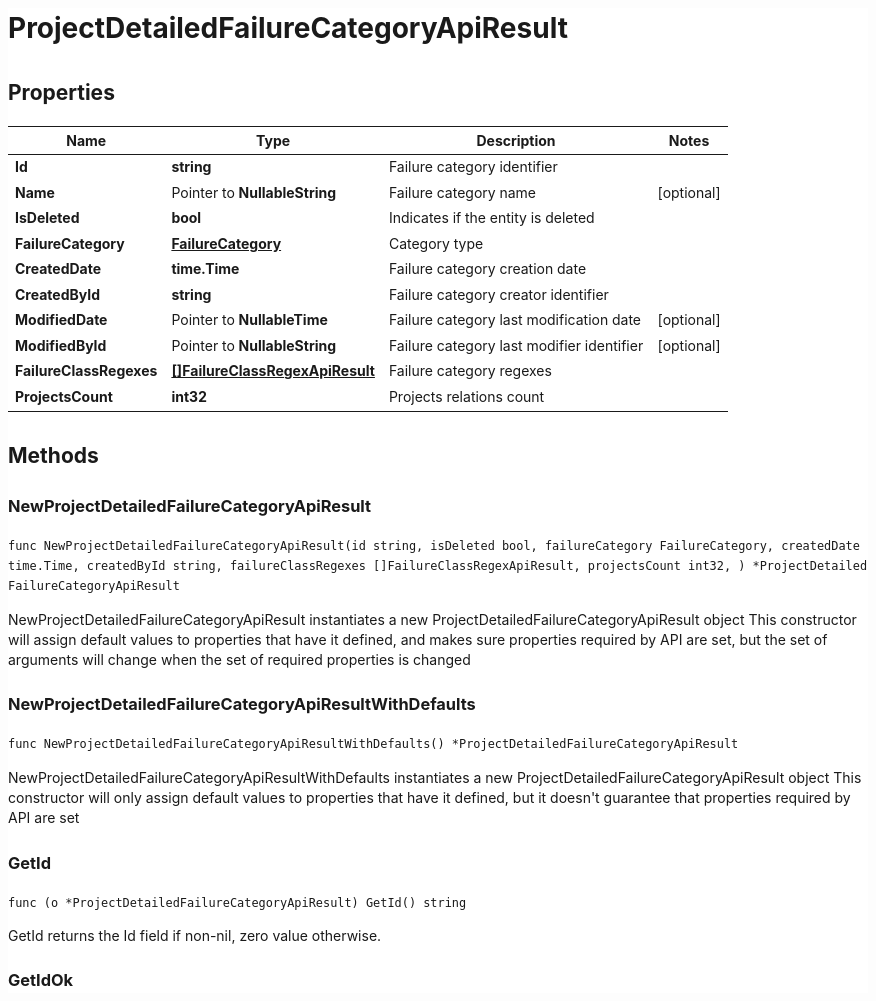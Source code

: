 # ProjectDetailedFailureCategoryApiResult

## Properties

Name | Type | Description | Notes
------------ | ------------- | ------------- | -------------
**Id** | **string** | Failure category identifier | 
**Name** | Pointer to **NullableString** | Failure category name | [optional] 
**IsDeleted** | **bool** | Indicates if the entity is deleted | 
**FailureCategory** | [**FailureCategory**](FailureCategory.md) | Category type | 
**CreatedDate** | **time.Time** | Failure category creation date | 
**CreatedById** | **string** | Failure category creator identifier | 
**ModifiedDate** | Pointer to **NullableTime** | Failure category last modification date | [optional] 
**ModifiedById** | Pointer to **NullableString** | Failure category last modifier identifier | [optional] 
**FailureClassRegexes** | [**[]FailureClassRegexApiResult**](FailureClassRegexApiResult.md) | Failure category regexes | 
**ProjectsCount** | **int32** | Projects relations count | 

## Methods

### NewProjectDetailedFailureCategoryApiResult

`func NewProjectDetailedFailureCategoryApiResult(id string, isDeleted bool, failureCategory FailureCategory, createdDate time.Time, createdById string, failureClassRegexes []FailureClassRegexApiResult, projectsCount int32, ) *ProjectDetailedFailureCategoryApiResult`

NewProjectDetailedFailureCategoryApiResult instantiates a new ProjectDetailedFailureCategoryApiResult object
This constructor will assign default values to properties that have it defined,
and makes sure properties required by API are set, but the set of arguments
will change when the set of required properties is changed

### NewProjectDetailedFailureCategoryApiResultWithDefaults

`func NewProjectDetailedFailureCategoryApiResultWithDefaults() *ProjectDetailedFailureCategoryApiResult`

NewProjectDetailedFailureCategoryApiResultWithDefaults instantiates a new ProjectDetailedFailureCategoryApiResult object
This constructor will only assign default values to properties that have it defined,
but it doesn't guarantee that properties required by API are set

### GetId

`func (o *ProjectDetailedFailureCategoryApiResult) GetId() string`

GetId returns the Id field if non-nil, zero value otherwise.

### GetIdOk
